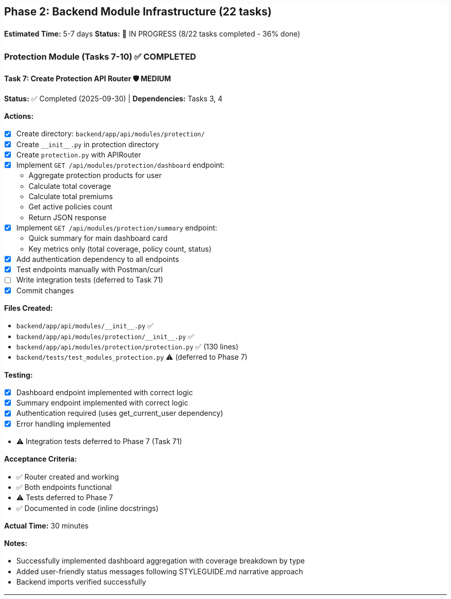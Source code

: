 ## Phase 2: Backend Module Infrastructure (22 tasks)

**Estimated Time:** 5-7 days
**Status:** 🚧 IN PROGRESS (8/22 tasks completed - 36% done)

### Protection Module (Tasks 7-10) ✅ COMPLETED

#### Task 7: Create Protection API Router 🛡️ MEDIUM

**Status:** ✅ Completed (2025-09-30) | **Dependencies:** Tasks 3, 4

**Actions:**

- [x] Create directory: `backend/app/api/modules/protection/`
- [x] Create `__init__.py` in protection directory
- [x] Create `protection.py` with APIRouter
- [x] Implement `GET /api/modules/protection/dashboard` endpoint:
  - Aggregate protection products for user
  - Calculate total coverage
  - Calculate total premiums
  - Get active policies count
  - Return JSON response
- [x] Implement `GET /api/modules/protection/summary` endpoint:
  - Quick summary for main dashboard card
  - Key metrics only (total coverage, policy count, status)
- [x] Add authentication dependency to all endpoints
- [x] Test endpoints manually with Postman/curl
- [ ] Write integration tests (deferred to Task 71)
- [x] Commit changes

**Files Created:**

- `backend/app/api/modules/__init__.py` ✅
- `backend/app/api/modules/protection/__init__.py` ✅
- `backend/app/api/modules/protection/protection.py` ✅ (130 lines)
- `backend/tests/test_modules_protection.py` ⚠️ (deferred to Phase 7)

**Testing:**

- [x] Dashboard endpoint implemented with correct logic
- [x] Summary endpoint implemented with correct logic
- [x] Authentication required (uses get_current_user dependency)
- [x] Error handling implemented
- ⚠️ Integration tests deferred to Phase 7 (Task 71)

**Acceptance Criteria:**

- ✅ Router created and working
- ✅ Both endpoints functional
- ⚠️ Tests deferred to Phase 7
- ✅ Documented in code (inline docstrings)

**Actual Time:** 30 minutes

**Notes:**
- Successfully implemented dashboard aggregation with coverage breakdown by type
- Added user-friendly status messages following STYLEGUIDE.md narrative approach
- Backend imports verified successfully

---